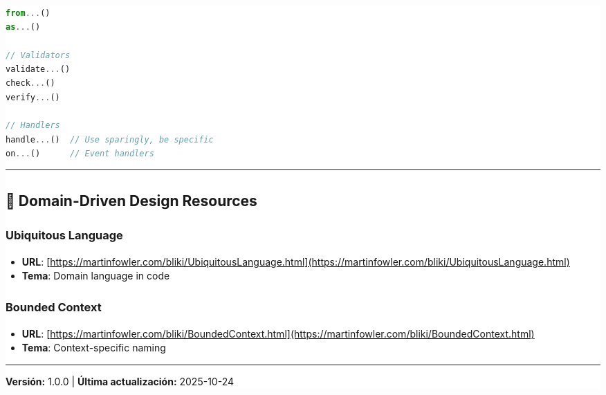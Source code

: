```javascript
from...()
as...()

// Validators
validate...()
check...()
verify...()

// Handlers
handle...()  // Use sparingly, be specific
on...()      // Event handlers
```

---

## 🎯 Domain-Driven Design Resources

### Ubiquitous Language
- **URL**: [https://martinfowler.com/bliki/UbiquitousLanguage.html](https://martinfowler.com/bliki/UbiquitousLanguage.html)
- **Tema**: Domain language in code

### Bounded Context
- **URL**: [https://martinfowler.com/bliki/BoundedContext.html](https://martinfowler.com/bliki/BoundedContext.html)
- **Tema**: Context-specific naming

---

**Versión:** 1.0.0 | **Última actualización:** 2025-10-24
